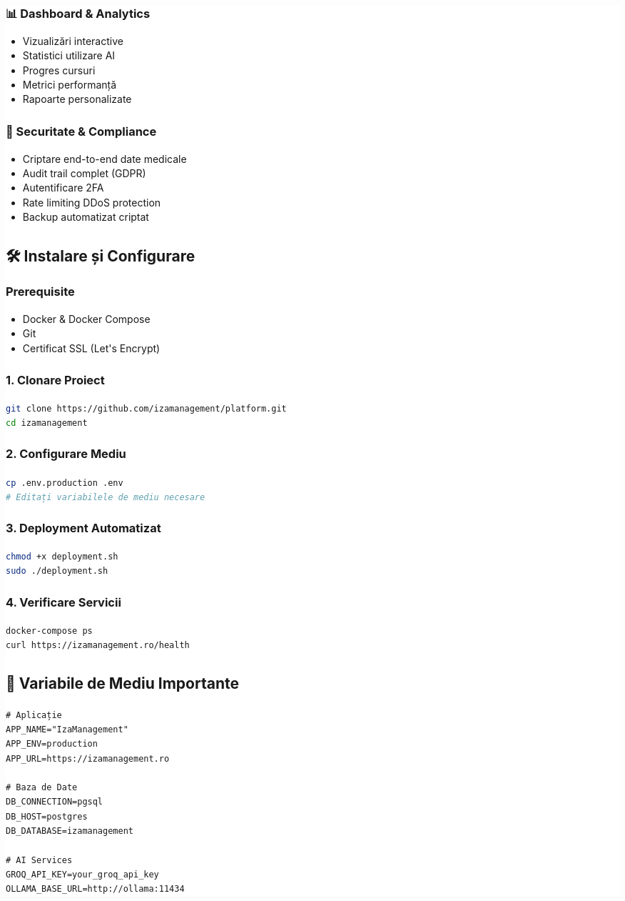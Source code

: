 ### 📊 Dashboard & Analytics
- Vizualizări interactive
- Statistici utilizare AI
- Progres cursuri
- Metrici performanță
- Rapoarte personalizate

### 🔐 Securitate & Compliance
- Criptare end-to-end date medicale
- Audit trail complet (GDPR)
- Autentificare 2FA
- Rate limiting DDoS protection
- Backup automatizat criptat

## 🛠️ Instalare și Configurare

### Prerequisite
- Docker & Docker Compose
- Git
- Certificat SSL (Let's Encrypt)

### 1. Clonare Proiect
```bash
git clone https://github.com/izamanagement/platform.git
cd izamanagement
```

### 2. Configurare Mediu
```bash
cp .env.production .env
# Editați variabilele de mediu necesare
```

### 3. Deployment Automatizat
```bash
chmod +x deployment.sh
sudo ./deployment.sh
```

### 4. Verificare Servicii
```bash
docker-compose ps
curl https://izamanagement.ro/health
```

## 🔧 Variabile de Mediu Importante

```env
# Aplicație
APP_NAME="IzaManagement"
APP_ENV=production
APP_URL=https://izamanagement.ro

# Baza de Date
DB_CONNECTION=pgsql
DB_HOST=postgres
DB_DATABASE=izamanagement

# AI Services
GROQ_API_KEY=your_groq_api_key
OLLAMA_BASE_URL=http://ollama:11434

```